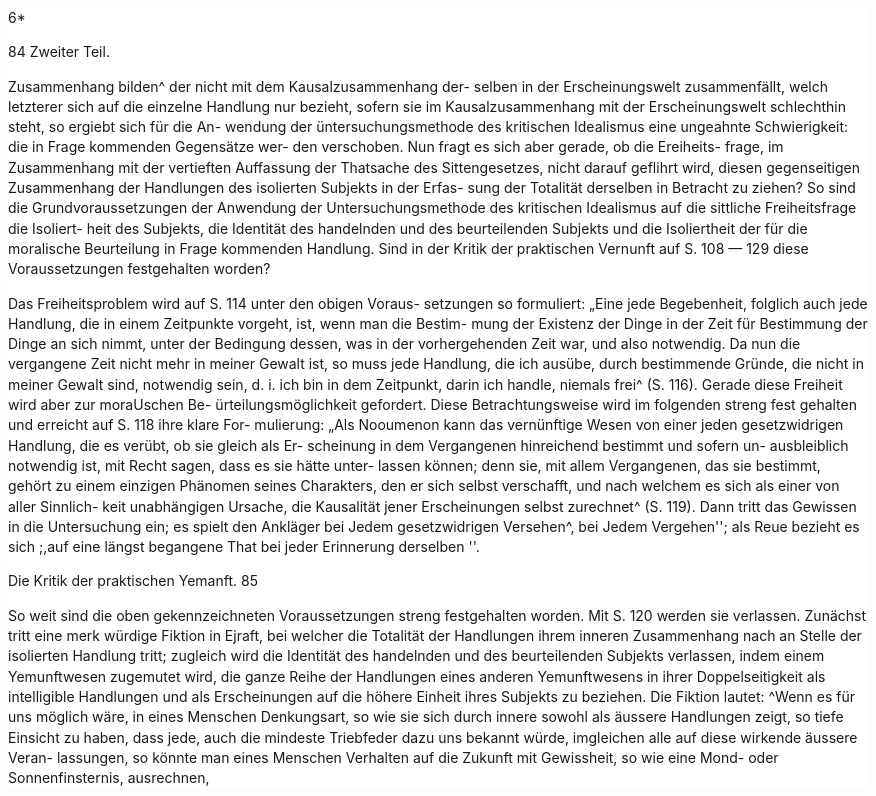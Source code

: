 6* 



84 Zweiter Teil. 

Zusammenhang bilden^ der nicht mit dem Kausalzusammenhang der- 
selben in der Erscheinungswelt zusammenfällt, welch letzterer sich auf 
die einzelne Handlung nur bezieht, sofern sie im Kausalzusammenhang 
mit der Erscheinungswelt schlechthin steht, so ergiebt sich für die An- 
wendung der üntersuchungsmethode des kritischen Idealismus eine 
ungeahnte Schwierigkeit: die in Frage kommenden Gegensätze wer- 
den verschoben. Nun fragt es sich aber gerade, ob die Ereiheits- 
frage, im Zusammenhang mit der vertieften Auffassung der Thatsache 
des Sittengesetzes, nicht darauf geflihrt wird, diesen gegenseitigen 
Zusammenhang der Handlungen des isolierten Subjekts in der Erfas- 
sung der Totalität derselben in Betracht zu ziehen? So sind die 
Grundvoraussetzungen der Anwendung der Untersuchungsmethode 
des kritischen Idealismus auf die sittliche Freiheitsfrage die Isoliert- 
heit des Subjekts, die Identität des handelnden und des beurteilenden 
Subjekts und die Isoliertheit der für die moralische Beurteilung in Frage 
kommenden Handlung. Sind in der Kritik der praktischen Vernunft 
auf S. 108 — 129 diese Voraussetzungen festgehalten worden? 

Das Freiheitsproblem wird auf S. 114 unter den obigen Voraus- 
setzungen so formuliert: „Eine jede Begebenheit, folglich auch jede 
Handlung, die in einem Zeitpunkte vorgeht, ist, wenn man die Bestim- 
mung der Existenz der Dinge in der Zeit für Bestimmung der Dinge an 
sich nimmt, unter der Bedingung dessen, was in der vorhergehenden 
Zeit war, und also notwendig. Da nun die vergangene Zeit nicht mehr 
in meiner Gewalt ist, so muss jede Handlung, die ich ausübe, durch 
bestimmende Gründe, die nicht in meiner Gewalt sind, notwendig sein, 
d. i. ich bin in dem Zeitpunkt, darin ich handle, niemals 
frei^ (S. 116). Gerade diese Freiheit wird aber zur moraUschen Be- 
ürteilungsmöglichkeit gefordert. Diese Betrachtungsweise wird im 
folgenden streng fest gehalten und erreicht auf S. 118 ihre klare For- 
mulierung: „Als Nooumenon kann das vernünftige Wesen von einer 
jeden gesetzwidrigen Handlung, die es verübt, ob sie gleich als Er- 
scheinung in dem Vergangenen hinreichend bestimmt und sofern un- 
ausbleiblich notwendig ist, mit Recht sagen, dass es sie hätte unter- 
lassen können; denn sie, mit allem Vergangenen, das sie bestimmt, 
gehört zu einem einzigen Phänomen seines Charakters, den er sich 
selbst verschafft, und nach welchem es sich als einer von aller Sinnlich- 
keit unabhängigen Ursache, die Kausalität jener Erscheinungen selbst 
zurechnet^ (S. 119). Dann tritt das Gewissen in die Untersuchung 
ein; es spielt den Ankläger bei Jedem gesetzwidrigen Versehen^, bei 
Jedem Vergehen''; als Reue bezieht es sich ;,auf eine längst begangene 
That bei jeder Erinnerung derselben ''. 



Die Kritik der praktischen Yemanft. 85 

So weit sind die oben gekennzeichneten Voraussetzungen streng 
festgehalten worden. Mit S. 120 werden sie verlassen. Zunächst tritt eine 
merk würdige Fiktion in Ejraft, bei welcher die Totalität der Handlungen 
ihrem inneren Zusammenhang nach an Stelle der isolierten Handlung 
tritt; zugleich wird die Identität des handelnden und des beurteilenden 
Subjekts verlassen, indem einem Yemunftwesen zugemutet wird, die 
ganze Reihe der Handlungen eines anderen Yemunftwesens in ihrer 
Doppelseitigkeit als intelligible Handlungen und als Erscheinungen auf 
die höhere Einheit ihres Subjekts zu beziehen. Die Fiktion lautet: 
^Wenn es für uns möglich wäre, in eines Menschen Denkungsart, so 
wie sie sich durch innere sowohl als äussere Handlungen zeigt, so tiefe 
Einsicht zu haben, dass jede, auch die mindeste Triebfeder dazu uns 
bekannt würde, imgleichen alle auf diese wirkende äussere Veran- 
lassungen, so könnte man eines Menschen Verhalten auf die Zukunft 
mit Gewissheit, so wie eine Mond- oder Sonnenfinsternis, ausrechnen, 